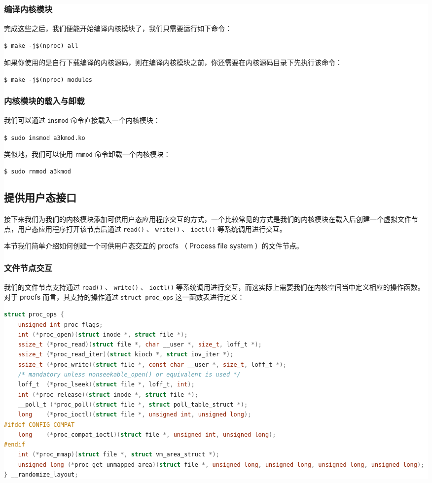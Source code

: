 ### 编译内核模块

完成这些之后，我们便能开始编译内核模块了，我们只需要运行如下命令：

```shell
$ make -j$(nproc) all
```

如果你使用的是自行下载编译的内核源码，则在编译内核模块之前，你还需要在内核源码目录下先执行该命令：

```shell
$ make -j$(nproc) modules
```

### 内核模块的载入与卸载

我们可以通过 `insmod` 命令直接载入一个内核模块：

```shell
$ sudo insmod a3kmod.ko
```

类似地，我们可以使用 `rmmod` 命令卸载一个内核模块：

```shell
$ sudo rmmod a3kmod
```

## 提供用户态接口

接下来我们为我们的内核模块添加可供用户态应用程序交互的方式，一个比较常见的方式是我们的内核模块在载入后创建一个虚拟文件节点，用户态应用程序打开该节点后通过 `read()` 、 `write()` 、 `ioctl()` 等系统调用进行交互。

本节我们简单介绍如何创建一个可供用户态交互的 procfs （ Process file system ）的文件节点。

### 文件节点交互

我们的文件节点支持通过 `read()` 、 `write()` 、 `ioctl()` 等系统调用进行交互，而这实际上需要我们在内核空间当中定义相应的操作函数。对于 procfs 而言，其支持的操作通过 `struct proc_ops` 这一函数表进行定义：

```c
struct proc_ops {
	unsigned int proc_flags;
	int	(*proc_open)(struct inode *, struct file *);
	ssize_t	(*proc_read)(struct file *, char __user *, size_t, loff_t *);
	ssize_t (*proc_read_iter)(struct kiocb *, struct iov_iter *);
	ssize_t	(*proc_write)(struct file *, const char __user *, size_t, loff_t *);
	/* mandatory unless nonseekable_open() or equivalent is used */
	loff_t	(*proc_lseek)(struct file *, loff_t, int);
	int	(*proc_release)(struct inode *, struct file *);
	__poll_t (*proc_poll)(struct file *, struct poll_table_struct *);
	long	(*proc_ioctl)(struct file *, unsigned int, unsigned long);
#ifdef CONFIG_COMPAT
	long	(*proc_compat_ioctl)(struct file *, unsigned int, unsigned long);
#endif
	int	(*proc_mmap)(struct file *, struct vm_area_struct *);
	unsigned long (*proc_get_unmapped_area)(struct file *, unsigned long, unsigned long, unsigned long, unsigned long);
} __randomize_layout;
```
